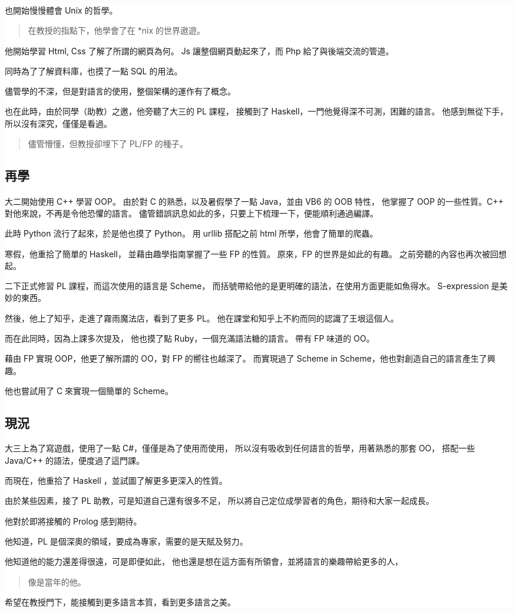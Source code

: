 也開始慢慢體會 Unix 的哲學。

> 在教授的指點下，他學會了在 \*nix 的世界遨遊。

他開始學習 Html, Css 了解了所謂的網頁為何。
Js 讓整個網頁動起來了，而 Php 給了與後端交流的管道。

同時為了了解資料庫，也摸了一點 SQL 的用法。

儘管學的不深，但是對語言的使用，整個架構的運作有了概念。

也在此時，由於同學（助教）之邀，他旁聽了大三的 PL 課程，
接觸到了 Haskell，一門他覺得深不可測，困難的語言。
他感到無從下手，所以沒有深究，僅僅是看過。

> 儘管懵懂，但教授卻埋下了 PL/FP 的種子。

## 再學

大二開始使用 C++ 學習 OOP。
由於對 C 的熟悉，以及暑假學了一點 Java，並由 VB6 的 OOB 特性，
他掌握了 OOP 的一些性質。C++ 對他來說，不再是令他恐懼的語言。
儘管錯誤訊息如此的多，只要上下梳理一下，便能順利通過編譯。

此時 Python 流行了起來，於是他也摸了 Python。
用 urllib 搭配之前 html 所學，他會了簡單的爬蟲。

寒假，他重拾了簡單的 Haskell，
並藉由趣學指南掌握了一些 FP 的性質。
原來，FP 的世界是如此的有趣。
之前旁聽的內容也再次被回想起。

二下正式修習 PL 課程，而這次使用的語言是 Scheme，
而括號帶給他的是更明確的語法，在使用方面更能如魚得水。
S-expression 是美妙的東西。

然後，他上了知乎，走進了霧雨魔法店，看到了更多 PL。
他在課堂和知乎上不約而同的認識了王垠這個人。

而在此同時，因為上課多次提及，
他也摸了點 Ruby，一個充滿語法糖的語言。
帶有 FP 味道的 OO。

藉由 FP 實現 OOP，他更了解所謂的 OO，對 FP 的嚮往也越深了。
而實現過了 Scheme in Scheme，他也對創造自己的語言產生了興趣。

他也嘗試用了 C 來實現一個簡單的 Scheme。

## 現況

大三上為了寫遊戲，使用了一點 C#，僅僅是為了使用而使用，
所以沒有吸收到任何語言的哲學，用著熟悉的那套 OO，
搭配一些 Java/C++ 的語法，便度過了這門課。

而現在，他重拾了 Haskell ，並試圖了解更多更深入的性質。

由於某些因素，接了 PL 助教，可是知道自己還有很多不足，
所以將自己定位成學習者的角色，期待和大家一起成長。

他對於即將接觸的 Prolog 感到期待。

他知道，PL 是個深奧的領域，要成為專家，需要的是天賦及努力。

他知道他的能力還差得很遠，可是即便如此，
他也還是想在這方面有所領會，並將語言的樂趣帶給更多的人，

> 像是當年的他。

希望在教授門下，能接觸到更多語言本質，看到更多語言之美。
